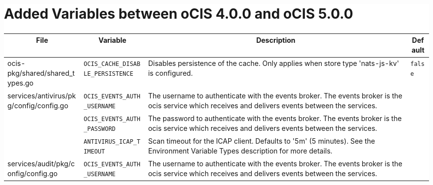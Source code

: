 # Added Variables between oCIS 4.0.0 and oCIS 5.0.0

| File                                          | Variable                                                                                                                                                                                           | Description                                                                                                                                                                                                                                                                                                                                                                                                                                                                 | Default                               |
|-----------------------------------------------|----------------------------------------------------------------------------------------------------------------------------------------------------------------------------------------------------|-----------------------------------------------------------------------------------------------------------------------------------------------------------------------------------------------------------------------------------------------------------------------------------------------------------------------------------------------------------------------------------------------------------------------------------------------------------------------------|---------------------------------------|
| ocis-pkg/shared/shared_types.go               | `OCIS_CACHE_DISABLE_PERSISTENCE`                                                                                                                                                                   | Disables persistence of the cache. Only applies when store type 'nats-js-kv' is configured.                                                                                                                                                                                                                                                                                                                                                                                 | `false`                               |
| services/antivirus/pkg/config/config.go       | `OCIS_EVENTS_AUTH_USERNAME`                                                                                                                                                                        | The username to authenticate with the events broker. The events broker is the ocis service which receives and delivers events between the services.                                                                                                                                                                                                                                                                                                                         |                                       |
|                                               | `OCIS_EVENTS_AUTH_PASSWORD`                                                                                                                                                                        | The password to authenticate with the events broker. The events broker is the ocis service which receives and delivers events between the services.                                                                                                                                                                                                                                                                                                                         |                                       |
|                                               | `ANTIVIRUS_ICAP_TIMEOUT`                                                                                                                                                                        | Scan timeout for the ICAP client. Defaults to '5m' (5 minutes). See the Environment Variable Types description for more details.                                                                                                                                                                                                                                                                                                                         |                                       |
| services/audit/pkg/config/config.go           | `OCIS_EVENTS_AUTH_USERNAME`                                                                                                                                                                        | The username to authenticate with the events broker. The events broker is the ocis service which receives and delivers events between the services.                                                                                                                                                                                                                                                                                                                         |                                       |